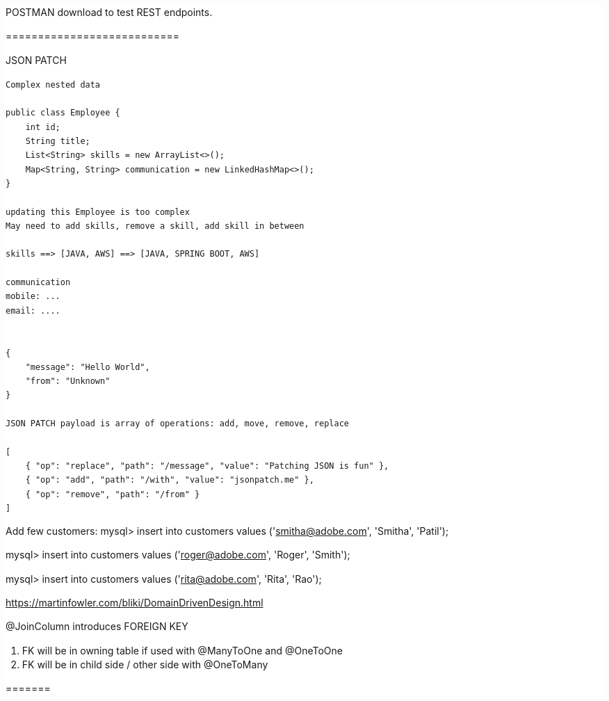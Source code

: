 POSTMAN download to test REST endpoints.

===========================

JSON PATCH

```
Complex nested data

public class Employee {
    int id;
    String title;
    List<String> skills = new ArrayList<>();
    Map<String, String> communication = new LinkedHashMap<>();
}

updating this Employee is too complex
May need to add skills, remove a skill, add skill in between

skills ==> [JAVA, AWS] ==> [JAVA, SPRING BOOT, AWS] 

communication
mobile: ...
email: ....


{
    "message": "Hello World",
    "from": "Unknown"
}

JSON PATCH payload is array of operations: add, move, remove, replace

[
    { "op": "replace", "path": "/message", "value": "Patching JSON is fun" },
    { "op": "add", "path": "/with", "value": "jsonpatch.me" },
    { "op": "remove", "path": "/from" }
]
```

Add few customers:
mysql> insert into customers values ('smitha@adobe.com', 'Smitha', 'Patil');


mysql> insert into customers values ('roger@adobe.com', 'Roger', 'Smith');


mysql> insert into customers values ('rita@adobe.com', 'Rita', 'Rao');

https://martinfowler.com/bliki/DomainDrivenDesign.html


@JoinColumn introduces FOREIGN KEY
1) FK will be in owning table if used with @ManyToOne and @OneToOne
2) FK will be in child side / other side with @OneToMany

=======
